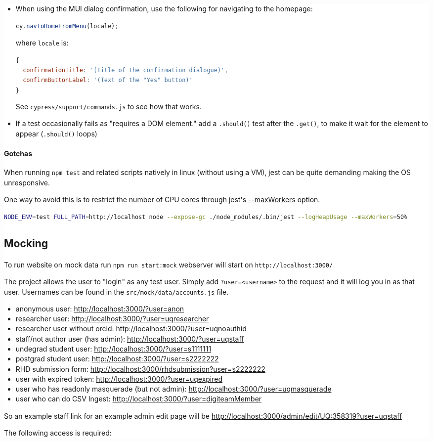   - When using the MUI dialog confirmation, use the following for navigating to the homepage:

    ```javascript
    cy.navToHomeFromMenu(locale);
    ```

    where `locale` is:

    ```javascript
    {
      confirmationTitle: '(Title of the confirmation dialogue)',
      confirmButtonLabel: '(Text of the "Yes" button)'
    }
    ```

    See `cypress/support/commands.js` to see how that works.

- If a test occasionally fails as "requires a DOM element." add a `.should()` test after the `.get()`, to make it wait for the element to appear (`.should()` loops)

#### Gotchas

When running ```npm test``` and related scripts natively in linux (without using a VM), jest can be quite demanding making the OS unresponsive.

One way to avoid this is to restrict the number of CPU cores through jest's [--maxWorkers](https://jestjs.io/docs/cli#--maxworkersnumstring) option.

```bash
NODE_ENV=test FULL_PATH=http://localhost node --expose-gc ./node_modules/.bin/jest --logHeapUsage --maxWorkers=50%
```

## Mocking

To run website on mock data run `npm run start:mock` webserver will start on `http://localhost:3000/`

The project allows the user to "login" as any test user. Simply add `?user=<username>` to the request and it will log
you in as that user. Usernames can be found in the `src/mock/data/accounts.js` file.

- anonymous user: <http://localhost:3000/?user=anon>
- researcher user: <http://localhost:3000/?user=uqresearcher>
- researcher user without orcid: <http://localhost:3000/?user=uqnoauthid>
- staff/not author user (has admin): <http://localhost:3000/?user=uqstaff>
- undegrad student user: <http://localhost:3000/?user=s1111111>
- postgrad student user: <http://localhost:3000/?user=s2222222>
- RHD submission form: <http://localhost:3000/rhdsubmission?user=s2222222>
- user with expired token: <http://localhost:3000/?user=uqexpired>
- user who has readonly masquerade (but not admin): <http://localhost:3000/?user=uqmasquerade>
- user who can do CSV Ingest: <http://localhost:3000/?user=digiteamMember>

So an example staff link for an example admin edit page will be <http://localhost:3000/admin/edit/UQ:358319?user=uqstaff>

The following access is required:
